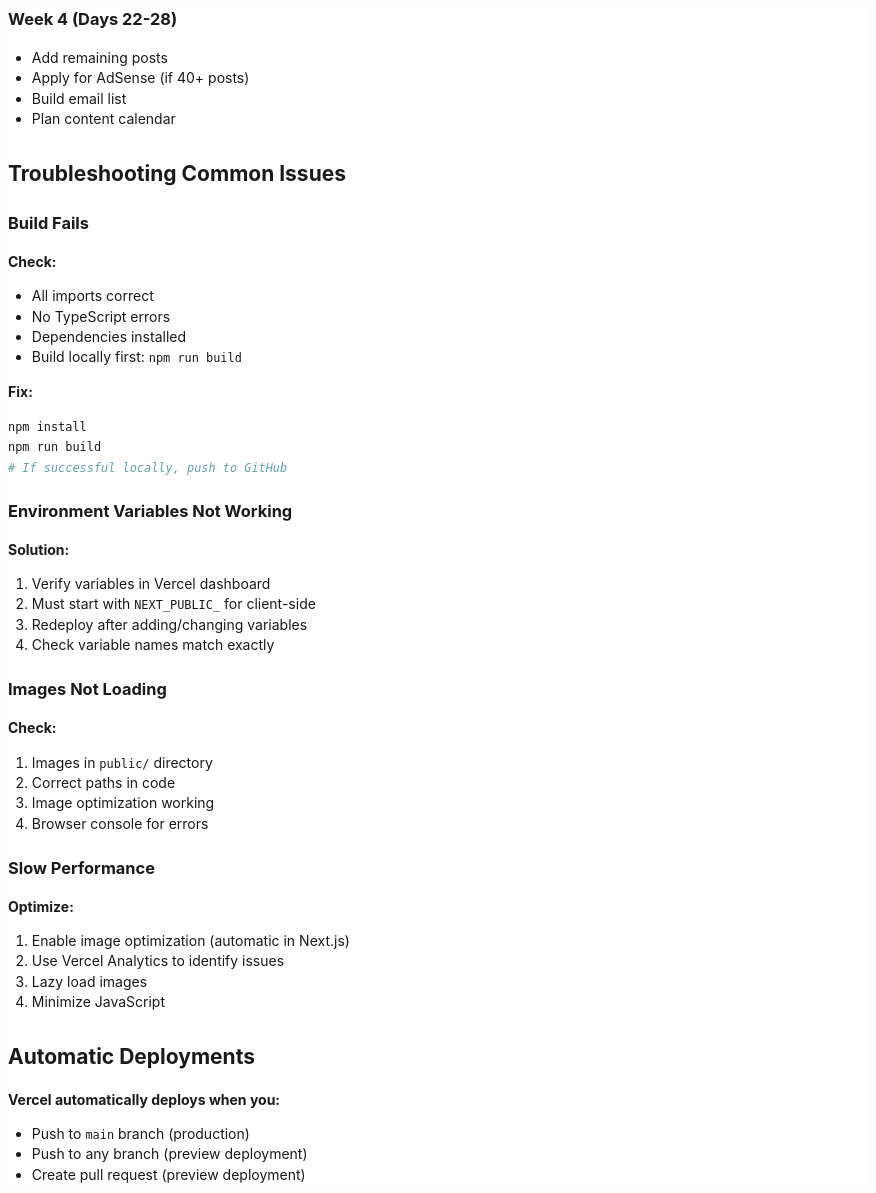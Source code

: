 ### Week 4 (Days 22-28)
- Add remaining posts
- Apply for AdSense (if 40+ posts)
- Build email list
- Plan content calendar

## Troubleshooting Common Issues

### Build Fails

**Check:**
- All imports correct
- No TypeScript errors
- Dependencies installed
- Build locally first: `npm run build`

**Fix:**
```bash
npm install
npm run build
# If successful locally, push to GitHub
```

### Environment Variables Not Working

**Solution:**
1. Verify variables in Vercel dashboard
2. Must start with `NEXT_PUBLIC_` for client-side
3. Redeploy after adding/changing variables
4. Check variable names match exactly

### Images Not Loading

**Check:**
1. Images in `public/` directory
2. Correct paths in code
3. Image optimization working
4. Browser console for errors

### Slow Performance

**Optimize:**
1. Enable image optimization (automatic in Next.js)
2. Use Vercel Analytics to identify issues
3. Lazy load images
4. Minimize JavaScript

## Automatic Deployments

**Vercel automatically deploys when you:**
- Push to `main` branch (production)
- Push to any branch (preview deployment)
- Create pull request (preview deployment)
